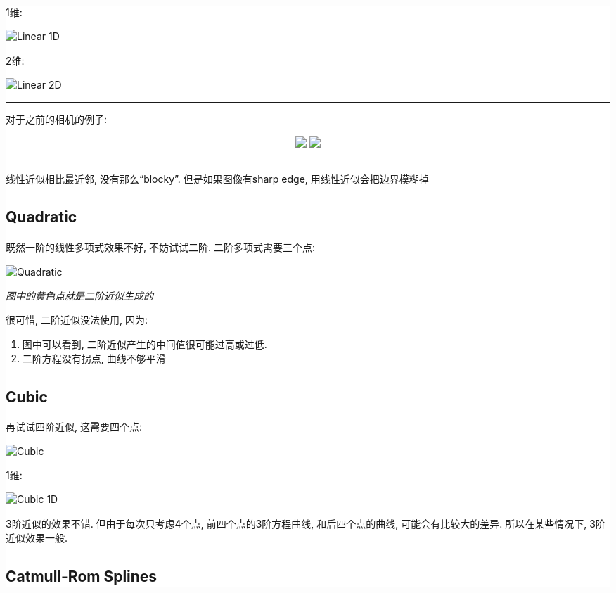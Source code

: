 
1维:

![Linear 1D](https://seec2-lyk.oss-cn-shanghai.aliyuncs.com/Hexo/Potpourri/How%20Digital%20Cameras%20Work/Linear%201D.png)



2维:

![Linear 2D](https://seec2-lyk.oss-cn-shanghai.aliyuncs.com/Hexo/Potpourri/How%20Digital%20Cameras%20Work/Linear%202D.png)

---

对于之前的相机的例子:

<center class="half">
    <img src="https://seec2-lyk.oss-cn-shanghai.aliyuncs.com/Hexo/Potpourri/How%20Digital%20Cameras%20Work/camera%20pixels%20exp.png" width="200"/>
  <img src="https://seec2-lyk.oss-cn-shanghai.aliyuncs.com/Hexo/Potpourri/How%20Digital%20Cameras%20Work/camera%20pixels%20Linear.png" width="200"/>
</center>

---

线性近似相比最近邻, 没有那么“blocky”. 但是如果图像有sharp edge, 用线性近似会把边界模糊掉

## Quadratic

既然一阶的线性多项式效果不好, 不妨试试二阶. 二阶多项式需要三个点:

![Quadratic](https://seec2-lyk.oss-cn-shanghai.aliyuncs.com/Hexo/Potpourri/How%20Digital%20Cameras%20Work/Quadratic.png)

*图中的黄色点就是二阶近似生成的*



很可惜, 二阶近似没法使用, 因为:

1. 图中可以看到, 二阶近似产生的中间值很可能过高或过低. 
2. 二阶方程没有拐点, 曲线不够平滑

## Cubic

再试试四阶近似, 这需要四个点:

![Cubic](https://seec2-lyk.oss-cn-shanghai.aliyuncs.com/Hexo/Potpourri/How%20Digital%20Cameras%20Work/Cubic.png)



1维:

![Cubic 1D](https://seec2-lyk.oss-cn-shanghai.aliyuncs.com/Hexo/Potpourri/How%20Digital%20Cameras%20Work/Cubic%201D.png)



3阶近似的效果不错. 但由于每次只考虑4个点,  前四个点的3阶方程曲线, 和后四个点的曲线, 可能会有比较大的差异. 所以在某些情况下, 3阶近似效果一般.



## Catmull-Rom Splines
